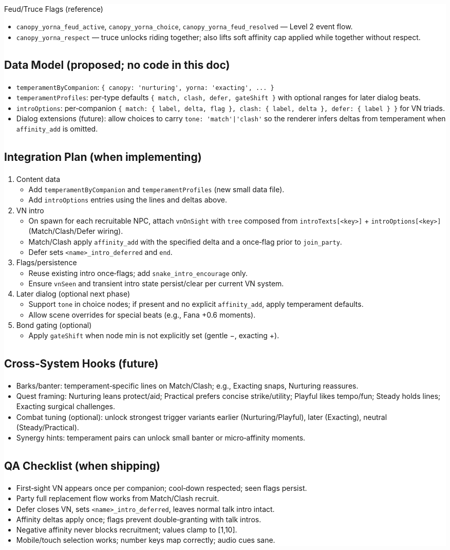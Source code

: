 Feud/Truce Flags (reference)
- `canopy_yorna_feud_active`, `canopy_yorna_choice`, `canopy_yorna_feud_resolved` — Level 2 event flow.
- `canopy_yorna_respect` — truce unlocks riding together; also lifts soft affinity cap applied while together without respect.

## Data Model (proposed; no code in this doc)
- `temperamentByCompanion`: `{ canopy: 'nurturing', yorna: 'exacting', ... }`
- `temperamentProfiles`: per‑type defaults `{ match, clash, defer, gateShift }` with optional ranges for later dialog beats.
- `introOptions`: per‑companion `{ match: { label, delta, flag }, clash: { label, delta }, defer: { label } }` for VN triads.
- Dialog extensions (future): allow choices to carry `tone: 'match'|'clash'` so the renderer infers deltas from temperament when `affinity_add` is omitted.

## Integration Plan (when implementing)
1) Content data
   - Add `temperamentByCompanion` and `temperamentProfiles` (new small data file).
   - Add `introOptions` entries using the lines and deltas above.
2) VN intro
   - On spawn for each recruitable NPC, attach `vnOnSight` with `tree` composed from `introTexts[<key>]` + `introOptions[<key>]` (Match/Clash/Defer wiring).
   - Match/Clash apply `affinity_add` with the specified delta and a once‑flag prior to `join_party`.
   - Defer sets `<name>_intro_deferred` and `end`.
3) Flags/persistence
   - Reuse existing intro once‑flags; add `snake_intro_encourage` only.
   - Ensure `vnSeen` and transient intro state persist/clear per current VN system.
4) Later dialog (optional next phase)
   - Support `tone` in choice nodes; if present and no explicit `affinity_add`, apply temperament defaults.
   - Allow scene overrides for special beats (e.g., Fana +0.6 moments).
5) Bond gating (optional)
   - Apply `gateShift` when node min is not explicitly set (gentle −, exacting +).

## Cross‑System Hooks (future)
- Barks/banter: temperament‑specific lines on Match/Clash; e.g., Exacting snaps, Nurturing reassures.
- Quest framing: Nurturing leans protect/aid; Practical prefers concise strike/utility; Playful likes tempo/fun; Steady holds lines; Exacting surgical challenges.
- Combat tuning (optional): unlock strongest trigger variants earlier (Nurturing/Playful), later (Exacting), neutral (Steady/Practical).
- Synergy hints: temperament pairs can unlock small banter or micro‑affinity moments.

## QA Checklist (when shipping)
- First‑sight VN appears once per companion; cool‑down respected; seen flags persist.
- Party full replacement flow works from Match/Clash recruit.
- Defer closes VN, sets `<name>_intro_deferred`, leaves normal talk intro intact.
- Affinity deltas apply once; flags prevent double‑granting with talk intros.
- Negative affinity never blocks recruitment; values clamp to [1,10].
- Mobile/touch selection works; number keys map correctly; audio cues sane.
